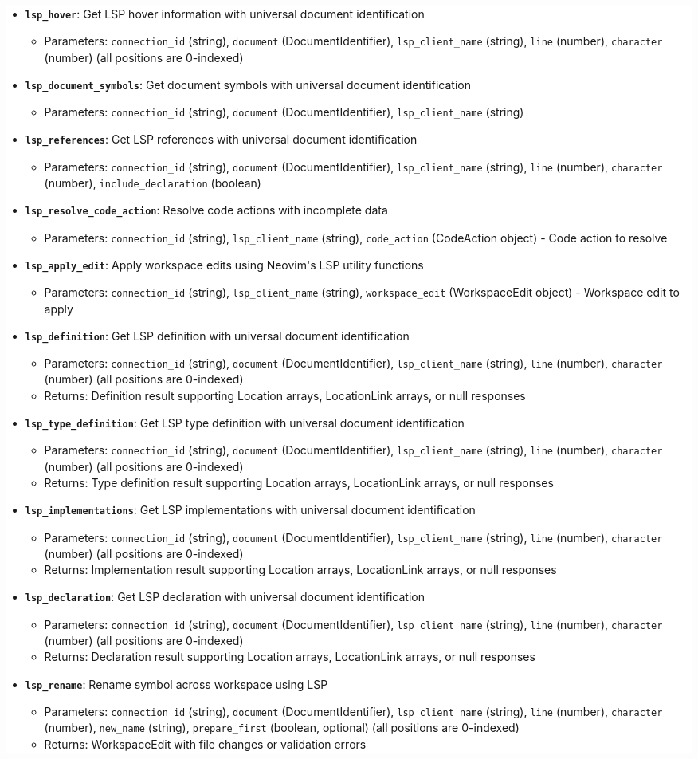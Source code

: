 - **`lsp_hover`**: Get LSP hover information with universal document identification
  - Parameters: `connection_id` (string), `document` (DocumentIdentifier),
    `lsp_client_name` (string), `line` (number), `character` (number)
    (all positions are 0-indexed)

- **`lsp_document_symbols`**: Get document symbols with universal document identification
  - Parameters: `connection_id` (string), `document` (DocumentIdentifier),
    `lsp_client_name` (string)

- **`lsp_references`**: Get LSP references with universal document identification
  - Parameters: `connection_id` (string), `document` (DocumentIdentifier),
    `lsp_client_name` (string), `line` (number), `character` (number),
    `include_declaration` (boolean)

- **`lsp_resolve_code_action`**: Resolve code actions with incomplete data
  - Parameters: `connection_id` (string), `lsp_client_name` (string),
    `code_action` (CodeAction object) - Code action to resolve

- **`lsp_apply_edit`**: Apply workspace edits using Neovim's LSP utility functions
  - Parameters: `connection_id` (string), `lsp_client_name` (string),
    `workspace_edit` (WorkspaceEdit object) - Workspace edit to apply

- **`lsp_definition`**: Get LSP definition with universal document identification
  - Parameters: `connection_id` (string), `document` (DocumentIdentifier),
    `lsp_client_name` (string), `line` (number), `character` (number)
    (all positions are 0-indexed)
  - Returns: Definition result supporting Location arrays, LocationLink arrays,
    or null responses

- **`lsp_type_definition`**: Get LSP type definition with universal document identification
  - Parameters: `connection_id` (string), `document` (DocumentIdentifier),
    `lsp_client_name` (string), `line` (number), `character` (number)
    (all positions are 0-indexed)
  - Returns: Type definition result supporting Location arrays, LocationLink arrays,
    or null responses

- **`lsp_implementations`**: Get LSP implementations with universal document identification
  - Parameters: `connection_id` (string), `document` (DocumentIdentifier),
    `lsp_client_name` (string), `line` (number), `character` (number)
    (all positions are 0-indexed)
  - Returns: Implementation result supporting Location arrays, LocationLink arrays,
    or null responses

- **`lsp_declaration`**: Get LSP declaration with universal document identification
  - Parameters: `connection_id` (string), `document` (DocumentIdentifier),
    `lsp_client_name` (string), `line` (number), `character` (number)
    (all positions are 0-indexed)
  - Returns: Declaration result supporting Location arrays, LocationLink arrays,
    or null responses

- **`lsp_rename`**: Rename symbol across workspace using LSP
  - Parameters: `connection_id` (string), `document` (DocumentIdentifier),
    `lsp_client_name` (string), `line` (number), `character` (number),
    `new_name` (string), `prepare_first` (boolean, optional)
    (all positions are 0-indexed)
  - Returns: WorkspaceEdit with file changes or validation errors
